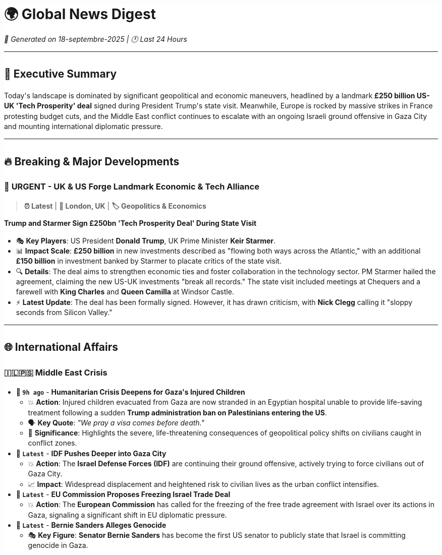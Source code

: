 # 🌍 Global News Digest
*📅 Generated on 18-septembre-2025 | 🕐 Last 24 Hours*

---

## 🎯 Executive Summary
Today's landscape is dominated by significant geopolitical and economic maneuvers, headlined by a landmark **£250 billion US-UK 'Tech Prosperity' deal** signed during President Trump's state visit. Meanwhile, Europe is rocked by massive strikes in France protesting budget cuts, and the Middle East conflict continues to escalate with an ongoing Israeli ground offensive in Gaza City and mounting international diplomatic pressure.

---

## 🔥 Breaking & Major Developments

### 🚨 **URGENT** - UK & US Forge Landmark Economic & Tech Alliance
> **⏰ Latest** | **📍 London, UK** | **🏷️ Geopolitics & Economics**

**Trump and Starmer Sign £250bn 'Tech Prosperity Deal' During State Visit**

- 🎭 **Key Players**: US President **Donald Trump**, UK Prime Minister **Keir Starmer**.
- 📊 **Impact Scale**: **£250 billion** in new investments described as "flowing both ways across the Atlantic," with an additional **£150 billion** in investment banked by Starmer to placate critics of the state visit.
- 🔍 **Details**: The deal aims to strengthen economic ties and foster collaboration in the technology sector. PM Starmer hailed the agreement, claiming the new US-UK investments "break all records." The state visit included meetings at Chequers and a farewell with **King Charles** and **Queen Camilla** at Windsor Castle.
- ⚡ **Latest Update**: The deal has been formally signed. However, it has drawn criticism, with **Nick Clegg** calling it "sloppy seconds from Silicon Valley."

---

## 🌐 International Affairs

### 🇮🇱🇵🇸 **Middle East Crisis**
- **🔴 `9h ago`** - **Humanitarian Crisis Deepens for Gaza's Injured Children**
  - 💥 **Action**: Injured children evacuated from Gaza are now stranded in an Egyptian hospital unable to provide life-saving treatment following a sudden **Trump administration ban on Palestinians entering the US**.
  - 🗣️ **Key Quote**: *"We pray a visa comes before death."*
  - 🎯 **Significance**: Highlights the severe, life-threatening consequences of geopolitical policy shifts on civilians caught in conflict zones.
- **🔴 `Latest`** - **IDF Pushes Deeper into Gaza City**
  - 💥 **Action**: The **Israel Defense Forces (IDF)** are continuing their ground offensive, actively trying to force civilians out of Gaza City.
  - 📈 **Impact**: Widespread displacement and heightened risk to civilian lives as the urban conflict intensifies.
- **🔴 `Latest`** - **EU Commission Proposes Freezing Israel Trade Deal**
  - 💥 **Action**: The **European Commission** has called for the freezing of the free trade agreement with Israel over its actions in Gaza, signaling a significant shift in EU diplomatic pressure.
- **🔴 `Latest`** - **Bernie Sanders Alleges Genocide**
  - 🎭 **Key Figure**: **Senator Bernie Sanders** has become the first US senator to publicly state that Israel is committing genocide in Gaza.

